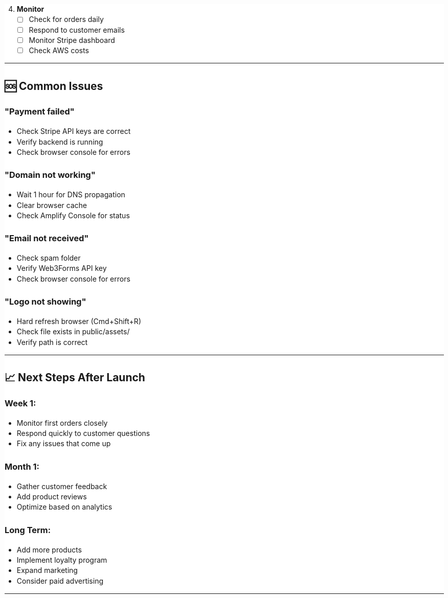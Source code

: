 4. **Monitor**
   - [ ] Check for orders daily
   - [ ] Respond to customer emails
   - [ ] Monitor Stripe dashboard
   - [ ] Check AWS costs

---

## 🆘 Common Issues

### "Payment failed"
- Check Stripe API keys are correct
- Verify backend is running
- Check browser console for errors

### "Domain not working"
- Wait 1 hour for DNS propagation
- Clear browser cache
- Check Amplify Console for status

### "Email not received"
- Check spam folder
- Verify Web3Forms API key
- Check browser console for errors

### "Logo not showing"
- Hard refresh browser (Cmd+Shift+R)
- Check file exists in public/assets/
- Verify path is correct

---

## 📈 Next Steps After Launch

### Week 1:
- Monitor first orders closely
- Respond quickly to customer questions
- Fix any issues that come up

### Month 1:
- Gather customer feedback
- Add product reviews
- Optimize based on analytics

### Long Term:
- Add more products
- Implement loyalty program
- Expand marketing
- Consider paid advertising

---